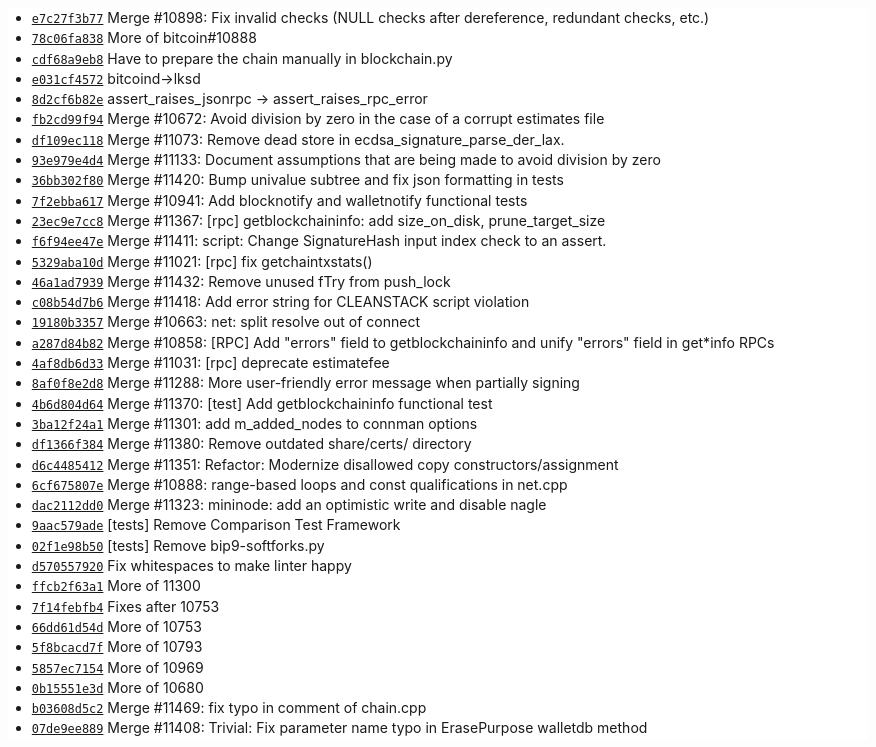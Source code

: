 - [`e7c27f3b77`](https://github.com/LKSCOIN/LKSCOIN/commit/e7c27f3b77) Merge #10898: Fix invalid checks (NULL checks after dereference, redundant checks, etc.)
- [`78c06fa838`](https://github.com/LKSCOIN/LKSCOIN/commit/78c06fa838) More of bitcoin#10888
- [`cdf68a9eb8`](https://github.com/LKSCOIN/LKSCOIN/commit/cdf68a9eb8) Have to prepare the chain manually in blockchain.py
- [`e031cf4572`](https://github.com/LKSCOIN/LKSCOIN/commit/e031cf4572) bitcoind->lksd
- [`8d2cf6b82e`](https://github.com/LKSCOIN/LKSCOIN/commit/8d2cf6b82e) assert_raises_jsonrpc -> assert_raises_rpc_error
- [`fb2cd99f94`](https://github.com/LKSCOIN/LKSCOIN/commit/fb2cd99f94) Merge #10672: Avoid division by zero in the case of a corrupt estimates file
- [`df109ec118`](https://github.com/LKSCOIN/LKSCOIN/commit/df109ec118) Merge #11073: Remove dead store in ecdsa_signature_parse_der_lax.
- [`93e979e4d4`](https://github.com/LKSCOIN/LKSCOIN/commit/93e979e4d4) Merge #11133: Document assumptions that are being made to avoid division by zero
- [`36bb302f80`](https://github.com/LKSCOIN/LKSCOIN/commit/36bb302f80) Merge #11420: Bump univalue subtree and fix json formatting in tests
- [`7f2ebba617`](https://github.com/LKSCOIN/LKSCOIN/commit/7f2ebba617) Merge #10941: Add blocknotify and walletnotify functional tests
- [`23ec9e7cc8`](https://github.com/LKSCOIN/LKSCOIN/commit/23ec9e7cc8) Merge #11367: [rpc] getblockchaininfo: add size_on_disk, prune_target_size
- [`f6f94ee47e`](https://github.com/LKSCOIN/LKSCOIN/commit/f6f94ee47e) Merge #11411: script: Change SignatureHash input index check to an assert.
- [`5329aba10d`](https://github.com/LKSCOIN/LKSCOIN/commit/5329aba10d) Merge #11021: [rpc] fix getchaintxstats()
- [`46a1ad7939`](https://github.com/LKSCOIN/LKSCOIN/commit/46a1ad7939) Merge #11432: Remove unused fTry from push_lock
- [`c08b54d7b6`](https://github.com/LKSCOIN/LKSCOIN/commit/c08b54d7b6) Merge #11418: Add error string for CLEANSTACK script violation
- [`19180b3357`](https://github.com/LKSCOIN/LKSCOIN/commit/19180b3357) Merge #10663: net: split resolve out of connect
- [`a287d84b82`](https://github.com/LKSCOIN/LKSCOIN/commit/a287d84b82) Merge #10858: [RPC] Add "errors" field to getblockchaininfo and unify "errors" field in get*info RPCs
- [`4af8db6d33`](https://github.com/LKSCOIN/LKSCOIN/commit/4af8db6d33) Merge #11031: [rpc] deprecate estimatefee
- [`8af0f8e2d8`](https://github.com/LKSCOIN/LKSCOIN/commit/8af0f8e2d8) Merge #11288: More user-friendly error message when partially signing
- [`4b6d804d64`](https://github.com/LKSCOIN/LKSCOIN/commit/4b6d804d64) Merge #11370: [test] Add getblockchaininfo functional test
- [`3ba12f24a1`](https://github.com/LKSCOIN/LKSCOIN/commit/3ba12f24a1) Merge #11301: add m_added_nodes to connman options
- [`df1366f384`](https://github.com/LKSCOIN/LKSCOIN/commit/df1366f384) Merge #11380: Remove outdated share/certs/ directory
- [`d6c4485412`](https://github.com/LKSCOIN/LKSCOIN/commit/d6c4485412) Merge #11351: Refactor: Modernize disallowed copy constructors/assignment
- [`6cf675807e`](https://github.com/LKSCOIN/LKSCOIN/commit/6cf675807e) Merge #10888: range-based loops and const qualifications in net.cpp
- [`dac2112dd0`](https://github.com/LKSCOIN/LKSCOIN/commit/dac2112dd0) Merge #11323: mininode: add an optimistic write and disable nagle
- [`9aac579ade`](https://github.com/LKSCOIN/LKSCOIN/commit/9aac579ade) [tests] Remove Comparison Test Framework
- [`02f1e98b50`](https://github.com/LKSCOIN/LKSCOIN/commit/02f1e98b50) [tests] Remove bip9-softforks.py
- [`d570557920`](https://github.com/LKSCOIN/LKSCOIN/commit/d570557920) Fix whitespaces to make linter happy
- [`ffcb2f63a1`](https://github.com/LKSCOIN/LKSCOIN/commit/ffcb2f63a1) More of 11300
- [`7f14febfb4`](https://github.com/LKSCOIN/LKSCOIN/commit/7f14febfb4) Fixes after 10753
- [`66dd61d54d`](https://github.com/LKSCOIN/LKSCOIN/commit/66dd61d54d) More of 10753
- [`5f8bcacd7f`](https://github.com/LKSCOIN/LKSCOIN/commit/5f8bcacd7f) More of 10793
- [`5857ec7154`](https://github.com/LKSCOIN/LKSCOIN/commit/5857ec7154) More of 10969
- [`0b15551e3d`](https://github.com/LKSCOIN/LKSCOIN/commit/0b15551e3d) More of 10680
- [`b03608d5c2`](https://github.com/LKSCOIN/LKSCOIN/commit/b03608d5c2) Merge #11469: fix typo in comment of chain.cpp
- [`07de9ee889`](https://github.com/LKSCOIN/LKSCOIN/commit/07de9ee889) Merge #11408: Trivial: Fix parameter name typo in ErasePurpose walletdb method